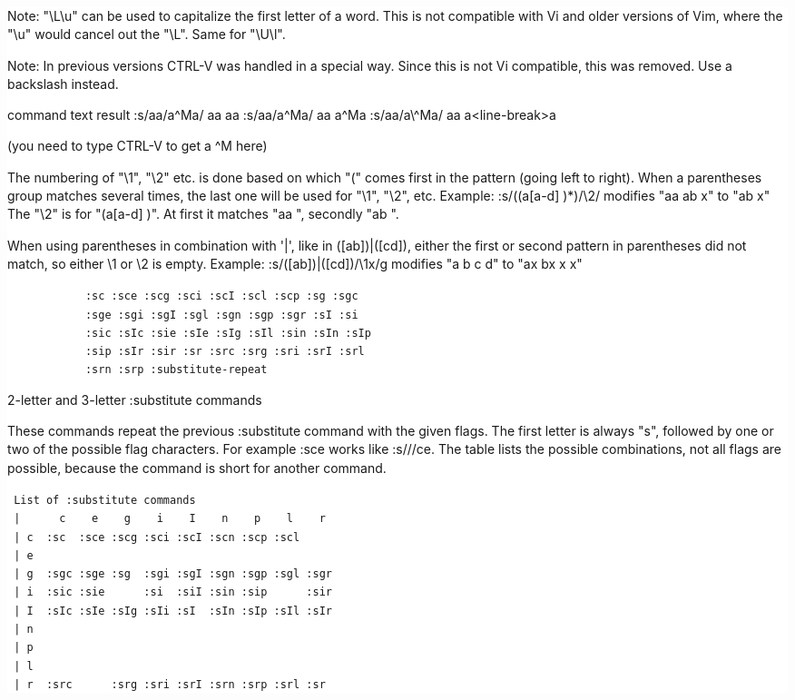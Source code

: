 Note: "\L\u" can be used to capitalize the first letter of a word.  This is
not compatible with Vi and older versions of Vim, where the "\u" would cancel
out the "\L". Same for "\U\l".

Note: In previous versions CTRL-V was handled in a special way.  Since this is
not Vi compatible, this was removed.  Use a backslash instead.

command         text    result
:s/aa/a^Ma/     aa      a<line-break>a
:s/aa/a\^Ma/    aa      a^Ma
:s/aa/a\\^Ma/   aa      a\<line-break>a

(you need to type CTRL-V <CR> to get a ^M here)

The numbering of "\1", "\2" etc. is done based on which "\(" comes first in
the pattern (going left to right).  When a parentheses group matches several
times, the last one will be used for "\1", "\2", etc.  Example:
  :s/\(\(a[a-d] \)*\)/\2/      modifies "aa ab x" to "ab x"
The "\2" is for "\(a[a-d] \)".  At first it matches "aa ", secondly "ab ".

When using parentheses in combination with '|', like in \([ab]\)\|\([cd]\),
either the first or second pattern in parentheses did not match, so either
\1 or \2 is empty.  Example:
  :s/\([ab]\)\|\([cd]\)/\1x/g   modifies "a b c d"  to "ax bx x x"


                :sc :sce :scg :sci :scI :scl :scp :sg :sgc
                :sge :sgi :sgI :sgl :sgn :sgp :sgr :sI :si
                :sic :sIc :sie :sIe :sIg :sIl :sin :sIn :sIp
                :sip :sIr :sir :sr :src :srg :sri :srI :srl
                :srn :srp :substitute-repeat
2-letter and 3-letter :substitute commands

These commands repeat the previous :substitute command with the given flags.
The first letter is always "s", followed by one or two of the possible flag
characters.  For example :sce works like :s///ce.  The table lists the
possible combinations, not all flags are possible, because the command is
short for another command.

     List of :substitute commands
     |      c    e    g    i    I    n    p    l    r
     | c  :sc  :sce :scg :sci :scI :scn :scp :scl
     | e
     | g  :sgc :sge :sg  :sgi :sgI :sgn :sgp :sgl :sgr
     | i  :sic :sie      :si  :siI :sin :sip      :sir
     | I  :sIc :sIe :sIg :sIi :sI  :sIn :sIp :sIl :sIr
     | n
     | p
     | l
     | r  :src      :srg :sri :srI :srn :srp :srl :sr
